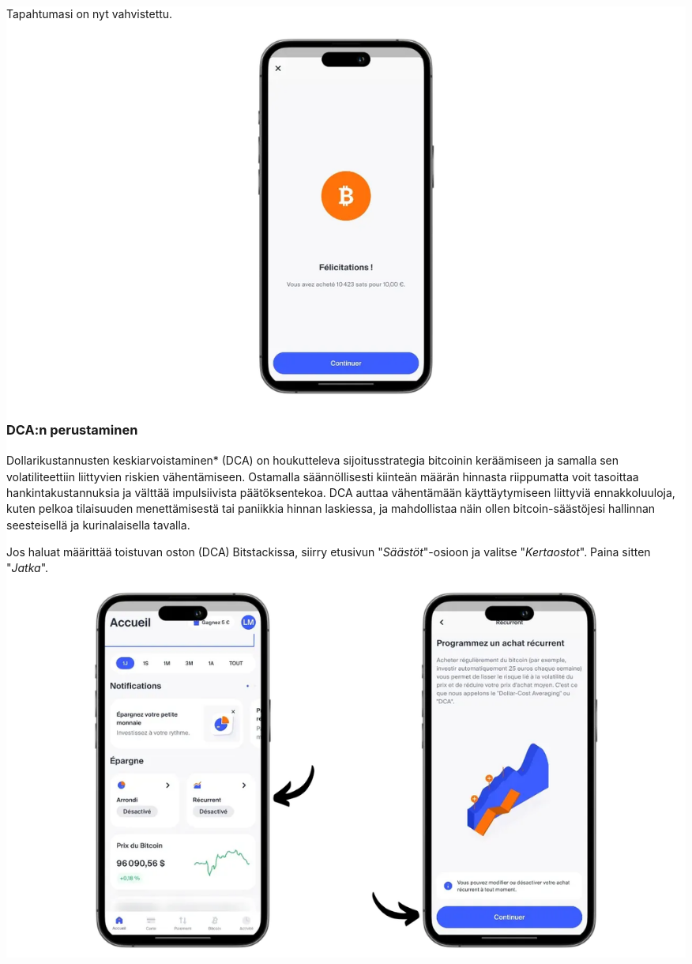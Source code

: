 Tapahtumasi on nyt vahvistettu.

![Image](assets/fr/20.webp)

### DCA:n perustaminen

Dollarikustannusten keskiarvoistaminen* (DCA) on houkutteleva sijoitusstrategia bitcoinin keräämiseen ja samalla sen volatiliteettiin liittyvien riskien vähentämiseen. Ostamalla säännöllisesti kiinteän määrän hinnasta riippumatta voit tasoittaa hankintakustannuksia ja välttää impulsiivista päätöksentekoa. DCA auttaa vähentämään käyttäytymiseen liittyviä ennakkoluuloja, kuten pelkoa tilaisuuden menettämisestä tai paniikkia hinnan laskiessa, ja mahdollistaa näin ollen bitcoin-säästöjesi hallinnan seesteisellä ja kurinalaisella tavalla.

Jos haluat määrittää toistuvan oston (DCA) Bitstackissa, siirry etusivun "*Säästöt*"-osioon ja valitse "*Kertaostot*". Paina sitten "*Jatka*".

![Image](assets/fr/21.webp)
